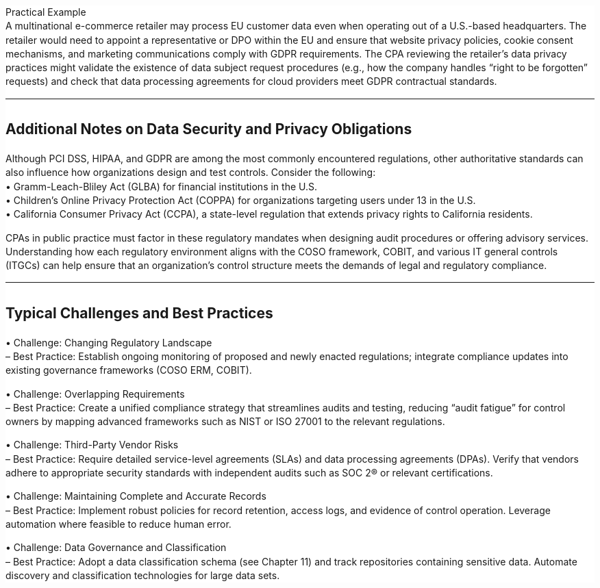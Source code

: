 Practical Example  
A multinational e-commerce retailer may process EU customer data even when operating out of a U.S.-based headquarters. The retailer would need to appoint a representative or DPO within the EU and ensure that website privacy policies, cookie consent mechanisms, and marketing communications comply with GDPR requirements. The CPA reviewing the retailer’s data privacy practices might validate the existence of data subject request procedures (e.g., how the company handles “right to be forgotten” requests) and check that data processing agreements for cloud providers meet GDPR contractual standards.

--------------------------------------------------------------------------------

## Additional Notes on Data Security and Privacy Obligations
Although PCI DSS, HIPAA, and GDPR are among the most commonly encountered regulations, other authoritative standards can also influence how organizations design and test controls. Consider the following:  
• Gramm-Leach-Bliley Act (GLBA) for financial institutions in the U.S.  
• Children’s Online Privacy Protection Act (COPPA) for organizations targeting users under 13 in the U.S.  
• California Consumer Privacy Act (CCPA), a state-level regulation that extends privacy rights to California residents.  

CPAs in public practice must factor in these regulatory mandates when designing audit procedures or offering advisory services. Understanding how each regulatory environment aligns with the COSO framework, COBIT, and various IT general controls (ITGCs) can help ensure that an organization’s control structure meets the demands of legal and regulatory compliance.

--------------------------------------------------------------------------------

## Typical Challenges and Best Practices

• Challenge: Changing Regulatory Landscape  
  – Best Practice: Establish ongoing monitoring of proposed and newly enacted regulations; integrate compliance updates into existing governance frameworks (COSO ERM, COBIT).  

• Challenge: Overlapping Requirements  
  – Best Practice: Create a unified compliance strategy that streamlines audits and testing, reducing “audit fatigue” for control owners by mapping advanced frameworks such as NIST or ISO 27001 to the relevant regulations.  

• Challenge: Third-Party Vendor Risks  
  – Best Practice: Require detailed service-level agreements (SLAs) and data processing agreements (DPAs). Verify that vendors adhere to appropriate security standards with independent audits such as SOC 2® or relevant certifications.  

• Challenge: Maintaining Complete and Accurate Records  
  – Best Practice: Implement robust policies for record retention, access logs, and evidence of control operation. Leverage automation where feasible to reduce human error.  

• Challenge: Data Governance and Classification  
  – Best Practice: Adopt a data classification schema (see Chapter 11) and track repositories containing sensitive data. Automate discovery and classification technologies for large data sets.  

